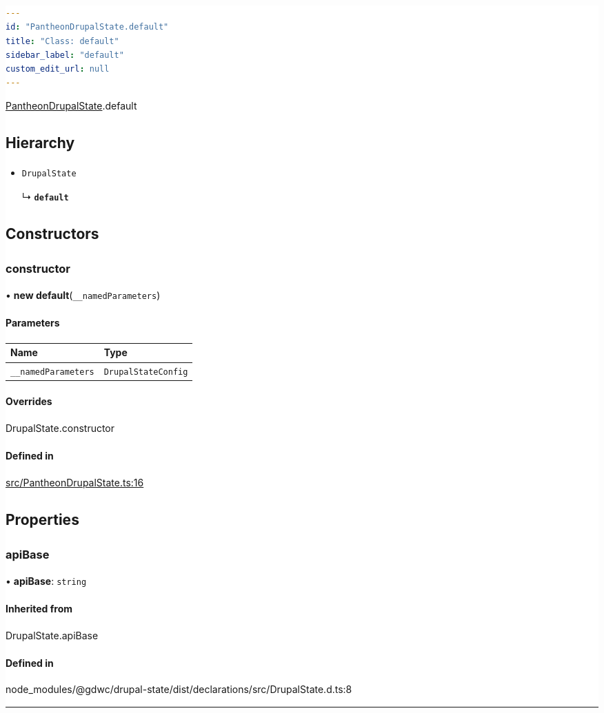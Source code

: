 ```yaml
---
id: "PantheonDrupalState.default"
title: "Class: default"
sidebar_label: "default"
custom_edit_url: null
---
```


[PantheonDrupalState](../modules/PantheonDrupalState.md).default

## Hierarchy

- `DrupalState`

  ↳ **`default`**

## Constructors

### constructor

• **new default**(`__namedParameters`)

#### Parameters

| Name | Type |
| :------ | :------ |
| `__namedParameters` | `DrupalStateConfig` |

#### Overrides

DrupalState.constructor

#### Defined in

[src/PantheonDrupalState.ts:16](https://github.com/pantheon-systems/sdk-docs-poc/blob/7e32f05/packages/drupal-kit/src/PantheonDrupalState.ts#L16)

## Properties

### apiBase

• **apiBase**: `string`

#### Inherited from

DrupalState.apiBase

#### Defined in

node_modules/@gdwc/drupal-state/dist/declarations/src/DrupalState.d.ts:8

___
